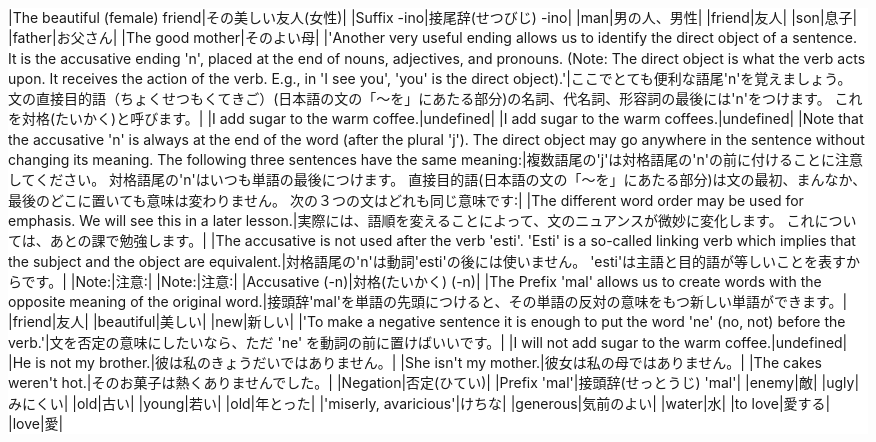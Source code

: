 |The beautiful (female) friend|その美しい友人(女性)|
|Suffix -ino|接尾辞(せつびじ) -ino|
|man|男の人、男性|
|friend|友人|
|son|息子|
|father|お父さん|
|The good mother|そのよい母|
|'Another very useful ending allows us to identify the direct object of a sentence. It is the accusative ending 'n', placed at the end of nouns, adjectives, and pronouns. (Note: The direct object is what the verb acts upon. It receives the action of the verb. E.g., in 'I see you', 'you' is the direct object).'|ここでとても便利な語尾'n'を覚えましょう。 文の直接目的語（ちょくせつもくてきご）(日本語の文の「～を」にあたる部分)の名詞、代名詞、形容詞の最後には'n'をつけます。 これを対格(たいかく)と呼びます。|
|I add sugar to the warm coffee.|undefined|
|I add sugar to the warm coffees.|undefined|
|Note that the accusative 'n' is always at the end of the word (after the plural 'j'). The direct object may go anywhere in the sentence without changing its meaning. The following three sentences have the same meaning:|複数語尾の'j'は対格語尾の'n'の前に付けることに注意してください。 対格語尾の'n'はいつも単語の最後につけます。 直接目的語(日本語の文の「～を」にあたる部分)は文の最初、まんなか、最後のどこに置いても意味は変わりません。 次の３つの文はどれも同じ意味です:|
|The different word order may be used for emphasis. We will see this in a later lesson.|実際には、語順を変えることによって、文のニュアンスが微妙に変化します。 これについては、あとの課で勉強します。|
|The accusative is not used after the verb 'esti'. 'Esti' is a so-called linking verb which implies that the subject and the object are equivalent.|対格語尾の'n'は動詞'esti'の後には使いません。 'esti'は主語と目的語が等しいことを表すからです。|
|Note:|注意:|
|Note:|注意:|
|Accusative (-n)|対格(たいかく) (-n)|
|The Prefix 'mal' allows us to create words with the opposite meaning of the original word.|接頭辞'mal'を単語の先頭につけると、その単語の反対の意味をもつ新しい単語ができます。|
|friend|友人|
|beautiful|美しい|
|new|新しい|
|'To make a negative sentence it is enough to put the word 'ne' (no, not) before the verb.'|文を否定の意味にしたいなら、ただ 'ne' を動詞の前に置けばいいです。|
|I will not add sugar to the warm coffee.|undefined|
|He is not my brother.|彼は私のきょうだいではありません。|
|She isn't my mother.|彼女は私の母ではありません。|
|The cakes weren't hot.|そのお菓子は熱くありませんでした。|
|Negation|否定(ひてい)|
|Prefix 'mal'|接頭辞(せっとうじ) 'mal'|
|enemy|敵|
|ugly|みにくい|
|old|古い|
|young|若い|
|old|年とった|
|'miserly, avaricious'|けちな|
|generous|気前のよい|
|water|水|
|to love|愛する|
|love|愛|